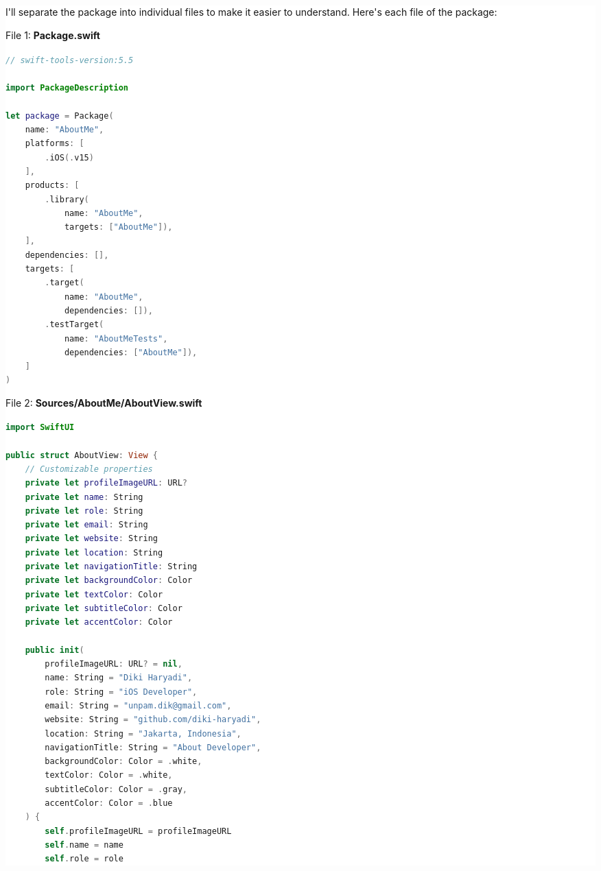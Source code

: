 I'll separate the package into individual files to make it easier to understand. Here's each file of the package:

File 1: **Package.swift**
```swift
// swift-tools-version:5.5

import PackageDescription

let package = Package(
    name: "AboutMe",
    platforms: [
        .iOS(.v15)
    ],
    products: [
        .library(
            name: "AboutMe",
            targets: ["AboutMe"]),
    ],
    dependencies: [],
    targets: [
        .target(
            name: "AboutMe",
            dependencies: []),
        .testTarget(
            name: "AboutMeTests",
            dependencies: ["AboutMe"]),
    ]
)
```

File 2: **Sources/AboutMe/AboutView.swift**
```swift
import SwiftUI

public struct AboutView: View {
    // Customizable properties
    private let profileImageURL: URL?
    private let name: String
    private let role: String
    private let email: String
    private let website: String
    private let location: String
    private let navigationTitle: String
    private let backgroundColor: Color
    private let textColor: Color
    private let subtitleColor: Color
    private let accentColor: Color
    
    public init(
        profileImageURL: URL? = nil,
        name: String = "Diki Haryadi",
        role: String = "iOS Developer",
        email: String = "unpam.dik@gmail.com",
        website: String = "github.com/diki-haryadi",
        location: String = "Jakarta, Indonesia",
        navigationTitle: String = "About Developer",
        backgroundColor: Color = .white,
        textColor: Color = .white,
        subtitleColor: Color = .gray,
        accentColor: Color = .blue
    ) {
        self.profileImageURL = profileImageURL
        self.name = name
        self.role = role
```